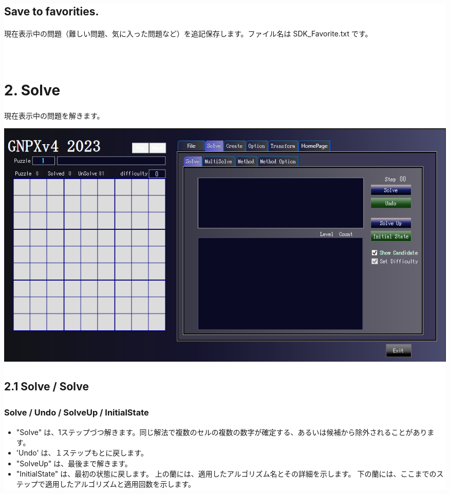 ## Save to favorities.
現在表示中の問題（難しい問題、気に入った問題など）を追記保存します。ファイル名は SDK_Favorite.txt です。
<br><br><br>

# 2. Solve
現在表示中の問題を解きます。
 
![](./images/manual/Manual_20Solve.png)

## 2.1 Solve / Solve
### Solve / Undo / SolveUp / InitialState
- "Solve" は、1ステップづつ解きます。同じ解法で複数のセルの複数の数字が確定する、あるいは候補から除外されることがあります。
- 'Undo' は、１ステップもとに戻します。
- "SolveUp" は、最後まで解きます。
- "InitialState" は、最初の状態に戻します。
上の蘭には、適用したアルゴリズム名とその詳細を示します。
下の蘭には、ここまでのステップで適用したアルゴリズムと適用回数を示します。
